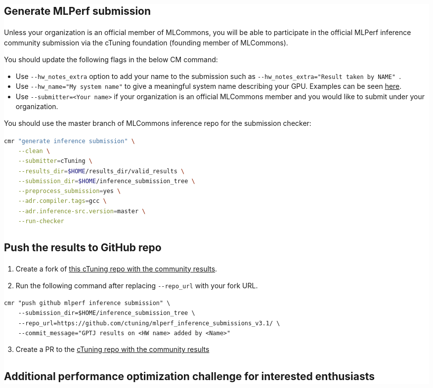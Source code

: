 
## Generate MLPerf submission

Unless your organization is an official member of MLCommons, you will be able to participate in the official MLPerf inference community submission
via the cTuning foundation (founding member of MLCommons).

You should update the following flags in the below CM command:
* Use `--hw_notes_extra` option to add your name to the submission such as `--hw_notes_extra="Result taken by NAME" `.
* Use `--hw_name="My system name"` to give a meaningful system name describing your GPU. 
  Examples can be seen [here](https://github.com/mlcommons/inference_results_v3.0/tree/main/open/cTuning/systems).
* Use `--submitter=<Your name>` if your organization is an official MLCommons member and you would like to submit under your organization.

You should use the master branch of MLCommons inference repo for the submission checker:

```bash
cmr "generate inference submission" \
    --clean \
    --submitter=cTuning \
    --results_dir=$HOME/results_dir/valid_results \
    --submission_dir=$HOME/inference_submission_tree \
    --preprocess_submission=yes \
    --adr.compiler.tags=gcc \
    --adr.inference-src.version=master \
    --run-checker 
```

## Push the results to GitHub repo

1. Create a fork of [this cTuning repo with the community results](https://github.com/ctuning/mlperf_inference_submissions_v3.1). 

2. Run the following command after replacing `--repo_url` with your fork URL.

  ```
  cmr "push github mlperf inference submission" \
      --submission_dir=$HOME/inference_submission_tree \
      --repo_url=https://github.com/ctuning/mlperf_inference_submissions_v3.1/ \
      --commit_message="GPTJ results on <HW name> added by <Name>"
  ```

3. Create a PR to the [cTuning repo with the community results](https://github.com/ctuning/mlperf_inference_submissions_v3.1)









## Additional performance optimization challenge for interested enthusiasts
